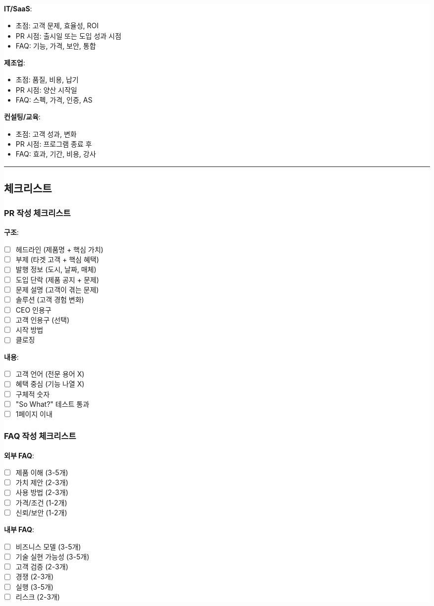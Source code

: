 **IT/SaaS**:
- 초점: 고객 문제, 효율성, ROI
- PR 시점: 출시일 또는 도입 성과 시점
- FAQ: 기능, 가격, 보안, 통합

**제조업**:
- 초점: 품질, 비용, 납기
- PR 시점: 양산 시작일
- FAQ: 스펙, 가격, 인증, AS

**컨설팅/교육**:
- 초점: 고객 성과, 변화
- PR 시점: 프로그램 종료 후
- FAQ: 효과, 기간, 비용, 강사

---

## 체크리스트

### PR 작성 체크리스트

**구조**:
- [ ] 헤드라인 (제품명 + 핵심 가치)
- [ ] 부제 (타겟 고객 + 핵심 혜택)
- [ ] 발행 정보 (도시, 날짜, 매체)
- [ ] 도입 단락 (제품 공지 + 문제)
- [ ] 문제 설명 (고객이 겪는 문제)
- [ ] 솔루션 (고객 경험 변화)
- [ ] CEO 인용구
- [ ] 고객 인용구 (선택)
- [ ] 시작 방법
- [ ] 클로징

**내용**:
- [ ] 고객 언어 (전문 용어 X)
- [ ] 혜택 중심 (기능 나열 X)
- [ ] 구체적 숫자
- [ ] "So What?" 테스트 통과
- [ ] 1페이지 이내

### FAQ 작성 체크리스트

**외부 FAQ**:
- [ ] 제품 이해 (3-5개)
- [ ] 가치 제안 (2-3개)
- [ ] 사용 방법 (2-3개)
- [ ] 가격/조건 (1-2개)
- [ ] 신뢰/보안 (1-2개)

**내부 FAQ**:
- [ ] 비즈니스 모델 (3-5개)
- [ ] 기술 실현 가능성 (3-5개)
- [ ] 고객 검증 (2-3개)
- [ ] 경쟁 (2-3개)
- [ ] 실행 (3-5개)
- [ ] 리스크 (2-3개)
